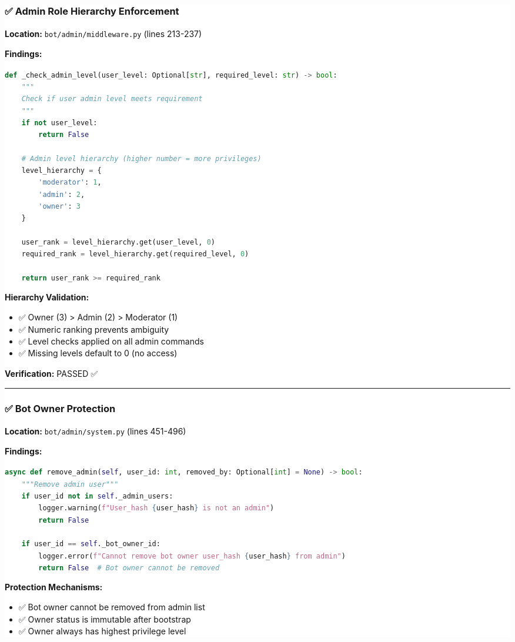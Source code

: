 ### ✅ Admin Role Hierarchy Enforcement

**Location:** `bot/admin/middleware.py` (lines 213-237)

**Findings:**
```python
def _check_admin_level(user_level: Optional[str], required_level: str) -> bool:
    """
    Check if user admin level meets requirement
    """
    if not user_level:
        return False
    
    # Admin level hierarchy (higher number = more privileges)
    level_hierarchy = {
        'moderator': 1,
        'admin': 2,
        'owner': 3
    }
    
    user_rank = level_hierarchy.get(user_level, 0)
    required_rank = level_hierarchy.get(required_level, 0)
    
    return user_rank >= required_rank
```

**Hierarchy Validation:**
- ✅ Owner (3) > Admin (2) > Moderator (1)
- ✅ Numeric ranking prevents ambiguity
- ✅ Level checks applied on all admin commands
- ✅ Missing levels default to 0 (no access)

**Verification:** PASSED ✅

---

### ✅ Bot Owner Protection

**Location:** `bot/admin/system.py` (lines 451-496)

**Findings:**
```python
async def remove_admin(self, user_id: int, removed_by: Optional[int] = None) -> bool:
    """Remove admin user"""
    if user_id not in self._admin_users:
        logger.warning(f"User_hash {user_hash} is not an admin")
        return False
    
    if user_id == self._bot_owner_id:
        logger.error(f"Cannot remove bot owner user_hash {user_hash} from admin")
        return False  # Bot owner cannot be removed
```

**Protection Mechanisms:**
- ✅ Bot owner cannot be removed from admin list
- ✅ Owner status is immutable after bootstrap
- ✅ Owner always has highest privilege level
